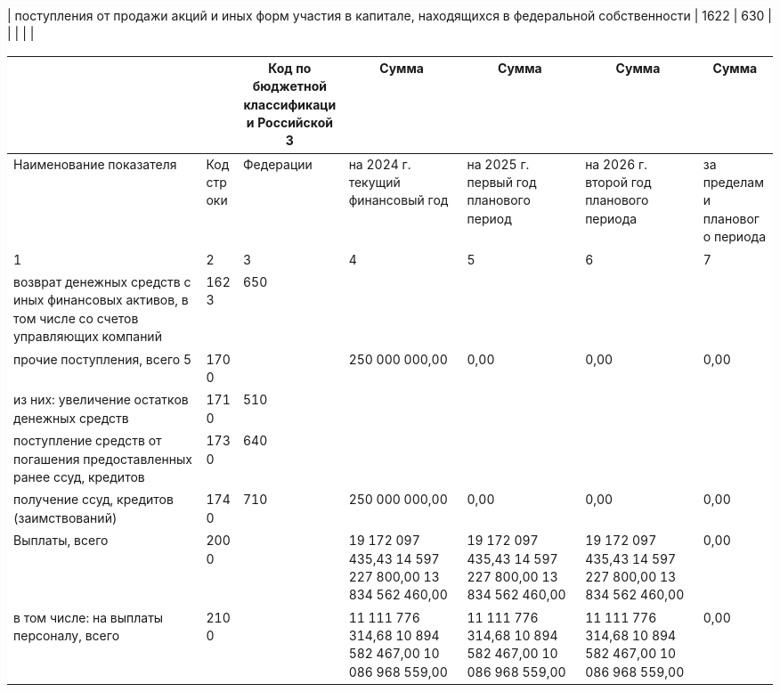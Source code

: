 | поступления от продажи акций и иных форм участия в капитале, находящихся в федеральной собственности                                                     | 1622       | 630                                         |                                                    |                                                    |                                                    |                                |

|                                                                                                                                                                                                              |            | Код по бюджетной классификации Российской 3   | Сумма                                                 | Сумма                                                 | Сумма                                                 | Сумма                          |
|--------------------------------------------------------------------------------------------------------------------------------------------------------------------------------------------------------------|------------|-----------------------------------------------|-------------------------------------------------------|-------------------------------------------------------|-------------------------------------------------------|--------------------------------|
| Наименование показателя                                                                                                                                                                                      | Код строки | Федерации                                     | на 2024 г. текущий финансовый год                     | на 2025 г. первый год планового период                | на 2026 г. второй год планового периода               | за пределами планового периода |
| 1                                                                                                                                                                                                            | 2          | 3                                             | 4                                                     | 5                                                     | 6                                                     | 7                              |
| возврат денежных средств с иных финансовых активов, в том числе со счетов управляющих компаний                                                                                                               | 1623       | 650                                           |                                                       |                                                       |                                                       |                                |
| прочие поступления, всего 5                                                                                                                                                                                  | 1700       |                                               | 250 000 000,00                                        | 0,00                                                  | 0,00                                                  | 0,00                           |
| из них: увеличение остатков денежных средств                                                                                                                                                                 | 1710       | 510                                           |                                                       |                                                       |                                                       |                                |
| поступление средств от погашения предоставленных ранее ссуд, кредитов                                                                                                                                        | 1730       | 640                                           |                                                       |                                                       |                                                       |                                |
| получение ссуд, кредитов (заимствований)                                                                                                                                                                     | 1740       | 710                                           | 250 000 000,00                                        | 0,00                                                  | 0,00                                                  | 0,00                           |
| Выплаты, всего                                                                                                                                                                                               | 2000       |                                               | 19 172 097 435,43 14 597 227 800,00 13 834 562 460,00 | 19 172 097 435,43 14 597 227 800,00 13 834 562 460,00 | 19 172 097 435,43 14 597 227 800,00 13 834 562 460,00 | 0,00                           |
| в том числе: на выплаты персоналу, всего                                                                                                                                                                     | 2100       |                                               | 11 111 776 314,68 10 894 582 467,00 10 086 968 559,00 | 11 111 776 314,68 10 894 582 467,00 10 086 968 559,00 | 11 111 776 314,68 10 894 582 467,00 10 086 968 559,00 | 0,00                           |